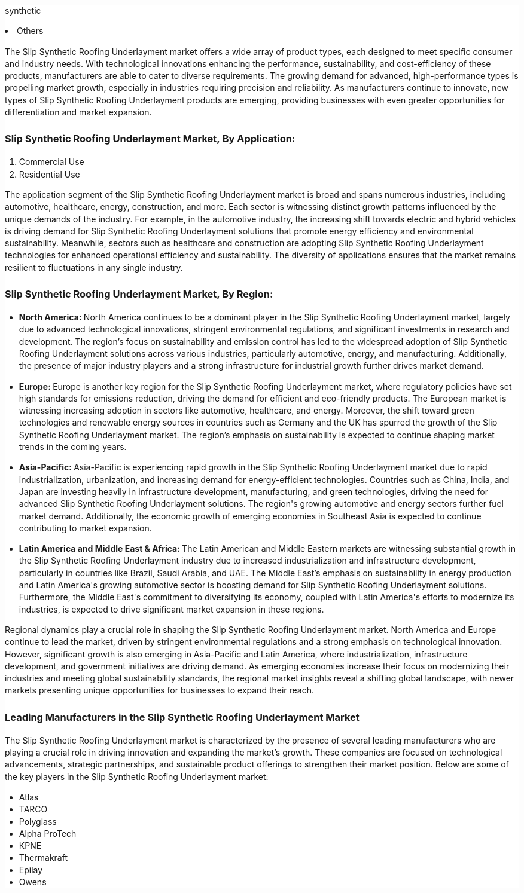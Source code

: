 synthetic<li> Others</li></ol><p>The Slip Synthetic Roofing Underlayment market offers a wide array of product types, each designed to meet specific consumer and industry needs. With technological innovations enhancing the performance, sustainability, and cost-efficiency of these products, manufacturers are able to cater to diverse requirements. The growing demand for advanced, high-performance types is propelling market growth, especially in industries requiring precision and reliability. As manufacturers continue to innovate, new types of Slip Synthetic Roofing Underlayment products are emerging, providing businesses with even greater opportunities for differentiation and market expansion.</p><h3>Slip Synthetic Roofing Underlayment Market,&nbsp;By Application:</h3><ol><li>Commercial Use<li> Residential Use</li></ol><p>The application segment of the Slip Synthetic Roofing Underlayment market is broad and spans numerous industries, including automotive, healthcare, energy, construction, and more. Each sector is witnessing distinct growth patterns influenced by the unique demands of the industry. For example, in the automotive industry, the increasing shift towards electric and hybrid vehicles is driving demand for Slip Synthetic Roofing Underlayment solutions that promote energy efficiency and environmental sustainability. Meanwhile, sectors such as healthcare and construction are adopting Slip Synthetic Roofing Underlayment technologies for enhanced operational efficiency and sustainability. The diversity of applications ensures that the market remains resilient to fluctuations in any single industry.</p><h3>Slip Synthetic Roofing Underlayment Market, By Region:</h3><ul><li><p><strong>North America:&nbsp;</strong>North America continues to be a dominant player in the Slip Synthetic Roofing Underlayment market, largely due to advanced technological innovations, stringent environmental regulations, and significant investments in research and development. The region&rsquo;s focus on sustainability and emission control has led to the widespread adoption of Slip Synthetic Roofing Underlayment solutions across various industries, particularly automotive, energy, and manufacturing. Additionally, the presence of major industry players and a strong infrastructure for industrial growth further drives market demand.</p></li><li><p><strong><strong>Europe:&nbsp;</strong></strong>Europe is another key region for the Slip Synthetic Roofing Underlayment market, where regulatory policies have set high standards for emissions reduction, driving the demand for efficient and eco-friendly products. The European market is witnessing increasing adoption in sectors like automotive, healthcare, and energy. Moreover, the shift toward green technologies and renewable energy sources in countries such as Germany and the UK has spurred the growth of the Slip Synthetic Roofing Underlayment market. The region&rsquo;s emphasis on sustainability is expected to continue shaping market trends in the coming years.</p></li><li><p><strong><strong>Asia-Pacific:&nbsp;</strong></strong>Asia-Pacific is experiencing rapid growth in the Slip Synthetic Roofing Underlayment market due to rapid industrialization, urbanization, and increasing demand for energy-efficient technologies. Countries such as China, India, and Japan are investing heavily in infrastructure development, manufacturing, and green technologies, driving the need for advanced Slip Synthetic Roofing Underlayment solutions. The region's growing automotive and energy sectors further fuel market demand. Additionally, the economic growth of emerging economies in Southeast Asia is expected to continue contributing to market expansion.</p></li><li><p><strong><strong>Latin America and Middle East &amp; Africa:&nbsp;</strong></strong>The Latin American and Middle Eastern markets are witnessing substantial growth in the Slip Synthetic Roofing Underlayment industry due to increased industrialization and infrastructure development, particularly in countries like Brazil, Saudi Arabia, and UAE. The Middle East&rsquo;s emphasis on sustainability in energy production and Latin America's growing automotive sector is boosting demand for Slip Synthetic Roofing Underlayment solutions. Furthermore, the Middle East's commitment to diversifying its economy, coupled with Latin America's efforts to modernize its industries, is expected to drive significant market expansion in these regions.</p></li></ul><p>Regional dynamics play a crucial role in shaping the Slip Synthetic Roofing Underlayment market. North America and Europe continue to lead the market, driven by stringent environmental regulations and a strong emphasis on technological innovation. However, significant growth is also emerging in Asia-Pacific and Latin America, where industrialization, infrastructure development, and government initiatives are driving demand. As emerging economies increase their focus on modernizing their industries and meeting global sustainability standards, the regional market insights reveal a shifting global landscape, with newer markets presenting unique opportunities for businesses to expand their reach.</p><h3><strong>Leading Manufacturers in the Slip Synthetic Roofing Underlayment Market</strong></h3><p>The Slip Synthetic Roofing Underlayment market is characterized by the presence of several leading manufacturers who are playing a crucial role in driving innovation and expanding the market&rsquo;s growth. These companies are focused on technological advancements, strategic partnerships, and sustainable product offerings to strengthen their market position. Below are some of the key players in the Slip Synthetic Roofing Underlayment market:</p></div><div class="article-main__content" data-test-id="publishing-text-block"><ul><li><span class="">Atlas<li> TARCO<li> Polyglass<li> Alpha ProTech<li> KPNE<li> Thermakraft<li> Epilay<li> Owens